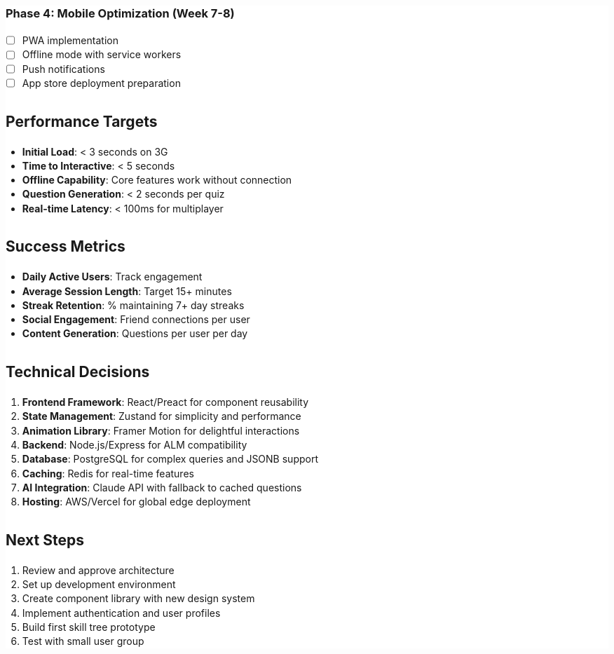 ### Phase 4: Mobile Optimization (Week 7-8)
- [ ] PWA implementation
- [ ] Offline mode with service workers
- [ ] Push notifications
- [ ] App store deployment preparation

## Performance Targets

- **Initial Load**: < 3 seconds on 3G
- **Time to Interactive**: < 5 seconds
- **Offline Capability**: Core features work without connection
- **Question Generation**: < 2 seconds per quiz
- **Real-time Latency**: < 100ms for multiplayer

## Success Metrics

- **Daily Active Users**: Track engagement
- **Average Session Length**: Target 15+ minutes
- **Streak Retention**: % maintaining 7+ day streaks
- **Social Engagement**: Friend connections per user
- **Content Generation**: Questions per user per day

## Technical Decisions

1. **Frontend Framework**: React/Preact for component reusability
2. **State Management**: Zustand for simplicity and performance
3. **Animation Library**: Framer Motion for delightful interactions
4. **Backend**: Node.js/Express for ALM compatibility
5. **Database**: PostgreSQL for complex queries and JSONB support
6. **Caching**: Redis for real-time features
7. **AI Integration**: Claude API with fallback to cached questions
8. **Hosting**: AWS/Vercel for global edge deployment

## Next Steps

1. Review and approve architecture
2. Set up development environment
3. Create component library with new design system
4. Implement authentication and user profiles
5. Build first skill tree prototype
6. Test with small user group